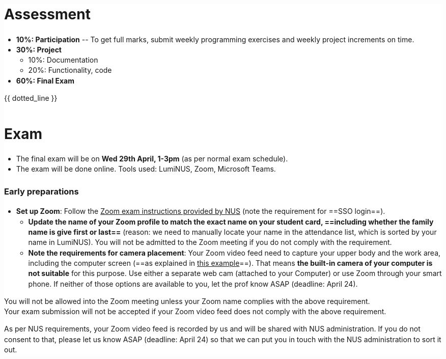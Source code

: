 <span id="assessment-info">

# Assessment

* **10%: Participation** -- To get full marks, submit weekly programming exercises and weekly project increments <trigger trigger="click" for="modal:adminInfo-deadlineInfo">on time</trigger>.
* **30%: Project**
  * 10%: Documentation
  * 20%: Functionality, code
* **60%: Final Exam**
 

<modal large header="The Policy on Deadlines" id="modal:adminInfo-deadlineInfo">
  <include src="index-{{ module | lower }}.md#deadlines-info"/>
</modal>

</span>

 {{ dotted_line }}


# Exam

* The final exam will be on **Wed 29th April, 1-3pm** (as per normal exam schedule).
* The exam will be done online. Tools used: LumiNUS, Zoom, Microsoft Teams.

### Early preparations

* **Set up Zoom**: Follow the [Zoom exam instructions provided by NUS](https://wiki.nus.edu.sg/display/THES/Proctoring+with+Zoom) (note the requirement for ==SSO login==).
  * **Update the name of your Zoom profile to match the exact name on your student card, ==including whether the family name is give first or last==** (reason: we need to manually locate your name in the attendance list, which is sorted by your name in LumiNUS). You will not be admitted to the Zoom meeting if you do not comply with the requirement.
  * **Note the requirements for camera placement**: Your Zoom video feed need to capture your upper body and the work area, including the computer screen (==as explained in [this example](https://www.youtube.com/watch?v=BoeXRLfpYv4)==). That means **the built-in camera of your computer is not suitable** for this purpose. Use either a separate web cam (attached to your Computer) or use Zoom through your smart phone. If neither of those options are available to you, let the prof know ASAP (deadline: April 24).

<div class="indented-level2">

<box type="important">

You will not be allowed into the Zoom meeting unless your Zoom name complies with the above requirement.<br>
Your exam submission will not be accepted if your Zoom video feed does not comply with the above requirement.
</box>
<box type="warning">

As per NUS requirements, your Zoom video feed is recorded by us and will be shared with NUS administration. If you do not consent to that, please let us know ASAP (deadline: April 24) so that we can put you in touch with the NUS administration to sort it out.
</box>
</div>
